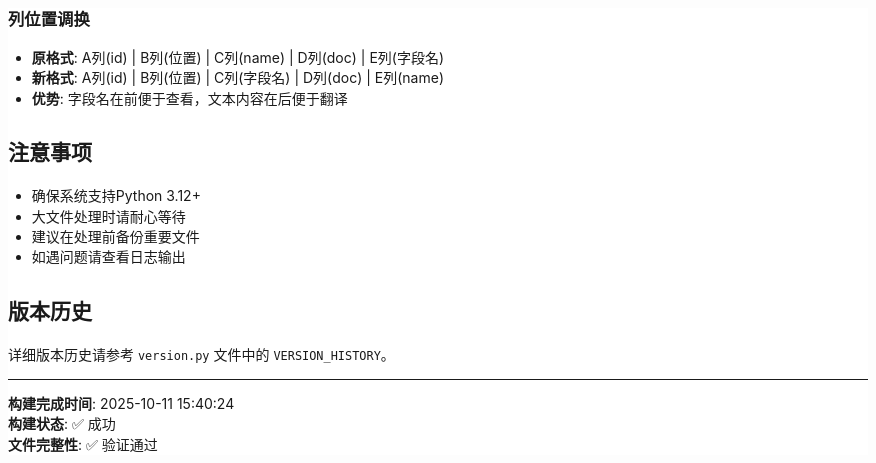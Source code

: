 ### 列位置调换
- **原格式**: A列(id) | B列(位置) | C列(name) | D列(doc) | E列(字段名)
- **新格式**: A列(id) | B列(位置) | C列(字段名) | D列(doc) | E列(name)
- **优势**: 字段名在前便于查看，文本内容在后便于翻译

## 注意事项

- 确保系统支持Python 3.12+
- 大文件处理时请耐心等待
- 建议在处理前备份重要文件
- 如遇问题请查看日志输出

## 版本历史

详细版本历史请参考 `version.py` 文件中的 `VERSION_HISTORY`。

---

**构建完成时间**: 2025-10-11 15:40:24  
**构建状态**: ✅ 成功  
**文件完整性**: ✅ 验证通过
